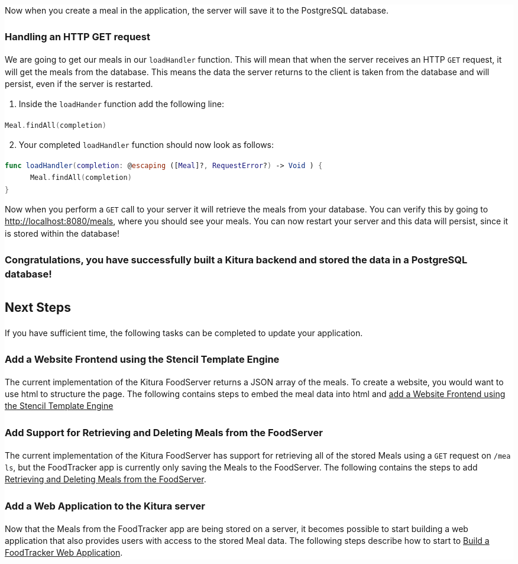 
Now when you create a meal in the application, the server will save it to the PostgreSQL database.

### Handling an HTTP GET request
We are going to get our meals in our `loadHandler` function. This will mean that when the server receives an HTTP `GET` request, it will get the meals from the database. This means the data the server returns to the client is taken from the database and will persist, even if the server is restarted.

1.  Inside the `loadHander` function add the following line:
```swift
Meal.findAll(completion)
```

2. Your completed `loadHandler` function should now look as follows:
```swift
func loadHandler(completion: @escaping ([Meal]?, RequestError?) -> Void ) {
      Meal.findAll(completion)
}
```

Now when you perform a `GET` call to your server it will retrieve the meals from your database.
You can verify this by going to [http://localhost:8080/meals](http://localhost:8080/meals), where you should see your meals.
You can now restart your server and this data will persist, since it is stored within the database!

### Congratulations, you have successfully built a Kitura backend and stored the data in a PostgreSQL database!

## Next Steps
If you have sufficient time, the following tasks can be completed to update your application.

### Add a Website Frontend using the Stencil Template Engine
The current implementation of the Kitura FoodServer returns a JSON array of the meals. To create a website, you would want to use html to structure the page. The following contains steps to embed the meal data into html and [add a Website Frontend using the Stencil Template Engine](StencilFrontend.md)

### Add Support for Retrieving and Deleting Meals from the FoodServer
The current implementation of the Kitura FoodServer has support for retrieving all of the stored Meals using a `GET` request on `/meals`, but the FoodTracker app is currently only saving the Meals to the FoodServer. The following contains the steps to add [Retrieving and Deleting Meals from the FoodServer](RetrievingAndDeleting.md).

### Add a Web Application to the Kitura server
Now that the Meals from the FoodTracker app are being stored on a server, it becomes possible to start building a web application that also provides users with access to the stored Meal data.
The following steps describe how to start to [Build a FoodTracker Web Application](AddWebApplication.md).
